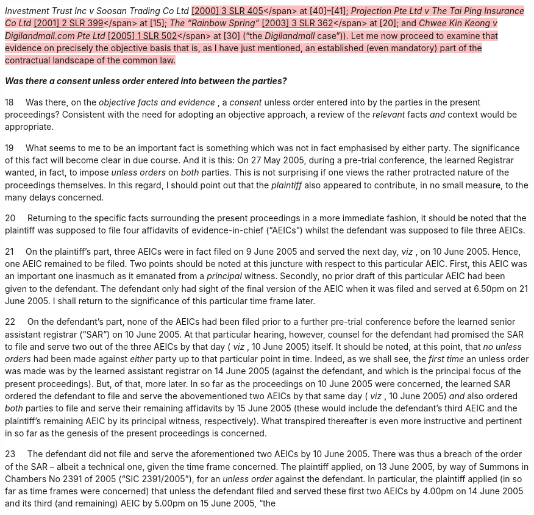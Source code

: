 
_Investment Trust Inc v Soosan Trading Co Ltd_ <span style="background-color: #FAC0C0" class="citation">[[2000] 3 SLR 405]("https://www.open.gov.sg")</span> at [40]–[41]; _Projection Pte Ltd v The Tai Ping Insurance Co Ltd_ <span style="background-color: #FAC0C0" class="citation">[[2001] 2 SLR 399]("https://www.open.gov.sg")</span> at [15]; _The “Rainbow Spring”_ <span style="background-color: #FAC0C0" class="citation">[[2003] 3 SLR 362]("https://www.open.gov.sg")</span> at [20]; and _Chwee Kin Keong v Digilandmall.com Pte Ltd_ <span style="background-color: #FAC0C0" class="citation">[[2005] 1 SLR 502]("https://www.open.gov.sg")</span> at [30] (“the _Digilandmall_ case”)). Let me now proceed to examine that evidence on precisely the objective basis that is, as I have just mentioned, an established (even mandatory) part of the contractual landscape of the common law. 

**_Was there a consent unless order entered into between the parties?_** 

18     Was there, on the _objective facts and evidence_ , a _consent_ unless order entered into by the parties in the present proceedings? Consistent with the need for adopting an objective approach, a review of the _relevant_ facts _and_ context would be appropriate. 

19     What seems to me to be an important fact is something which was not in fact emphasised by either party. The significance of this fact will become clear in due course. And it is this: On 27 May 2005, during a pre-trial conference, the learned Registrar wanted, in fact, to impose _unless orders_ on _both_ parties. This is not surprising if one views the rather protracted nature of the proceedings themselves. In this regard, I should point out that the _plaintiff_ also appeared to contribute, in no small measure, to the many delays concerned. 

20     Returning to the specific facts surrounding the present proceedings in a more immediate fashion, it should be noted that the plaintiff was supposed to file four affidavits of evidence-in-chief (“AEICs”) whilst the defendant was supposed to file three AEICs. 

21     On the plaintiff’s part, three AEICs were in fact filed on 9 June 2005 and served the next day, _viz_ , on 10 June 2005. Hence, one AEIC remained to be filed. Two points should be noted at this juncture with respect to this particular AEIC. First, this AEIC was an important one inasmuch as it emanated from a _principal_ witness. Secondly, no prior draft of this particular AEIC had been given to the defendant. The defendant only had sight of the final version of the AEIC when it was filed and served at 6.50pm on 21 June 2005. I shall return to the significance of this particular time frame later. 

22     On the defendant’s part, none of the AEICs had been filed prior to a further pre-trial conference before the learned senior assistant registrar (“SAR”) on 10 June 2005. At that particular hearing, however, counsel for the defendant had promised the SAR to file and serve two out of the three AEICs by that day ( _viz_ , 10 June 2005) itself. It should be noted, at this point, that _no unless orders_ had been made against _either_ party up to that particular point in time. Indeed, as we shall see, the _first time_ an unless order was made was by the learned assistant registrar on 14 June 2005 (against the defendant, and which is the principal focus of the present proceedings). But, of that, more later. In so far as the proceedings on 10 June 2005 were concerned, the learned SAR ordered the defendant to file and serve the abovementioned two AEICs by that same day ( _viz_ , 10 June 2005) _and_ also ordered _both_ parties to file and serve their remaining affidavits by 15 June 2005 (these would include the defendant’s third AEIC and the plaintiff’s remaining AEIC by its principal witness, respectively). What transpired thereafter is even more instructive and pertinent in so far as the genesis of the present proceedings is concerned. 

23     The defendant did not file and serve the aforementioned two AEICs by 10 June 2005. There was thus a breach of the order of the SAR – albeit a technical one, given the time frame concerned. The plaintiff applied, on 13 June 2005, by way of Summons in Chambers No 2391 of 2005 (“SIC 2391/2005”), for an _unless order_ against the defendant. In particular, the plaintiff applied (in so far as time frames were concerned) that unless the defendant filed and served these first two AEICs by 4.00pm on 14 June 2005 and its third (and remaining) AEIC by 5.00pm on 15 June 2005, “the 
